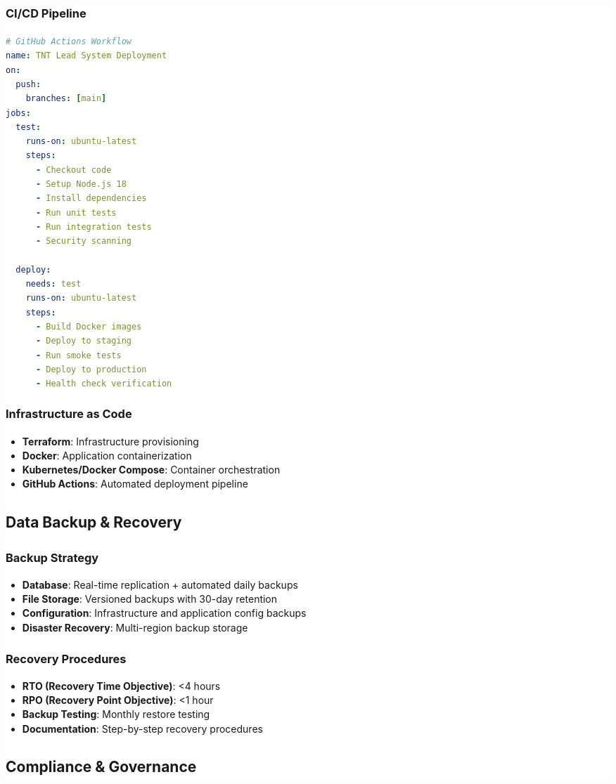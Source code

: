 ### CI/CD Pipeline
```yaml
# GitHub Actions Workflow
name: TNT Lead System Deployment
on:
  push:
    branches: [main]
jobs:
  test:
    runs-on: ubuntu-latest
    steps:
      - Checkout code
      - Setup Node.js 18
      - Install dependencies
      - Run unit tests
      - Run integration tests
      - Security scanning

  deploy:
    needs: test
    runs-on: ubuntu-latest
    steps:
      - Build Docker images
      - Deploy to staging
      - Run smoke tests
      - Deploy to production
      - Health check verification
```

### Infrastructure as Code
- **Terraform**: Infrastructure provisioning
- **Docker**: Application containerization
- **Kubernetes/Docker Compose**: Container orchestration
- **GitHub Actions**: Automated deployment pipeline

## Data Backup & Recovery

### Backup Strategy
- **Database**: Real-time replication + automated daily backups
- **File Storage**: Versioned backups with 30-day retention
- **Configuration**: Infrastructure and application config backups
- **Disaster Recovery**: Multi-region backup storage

### Recovery Procedures
- **RTO (Recovery Time Objective)**: <4 hours
- **RPO (Recovery Point Objective)**: <1 hour
- **Backup Testing**: Monthly restore testing
- **Documentation**: Step-by-step recovery procedures

## Compliance & Governance
